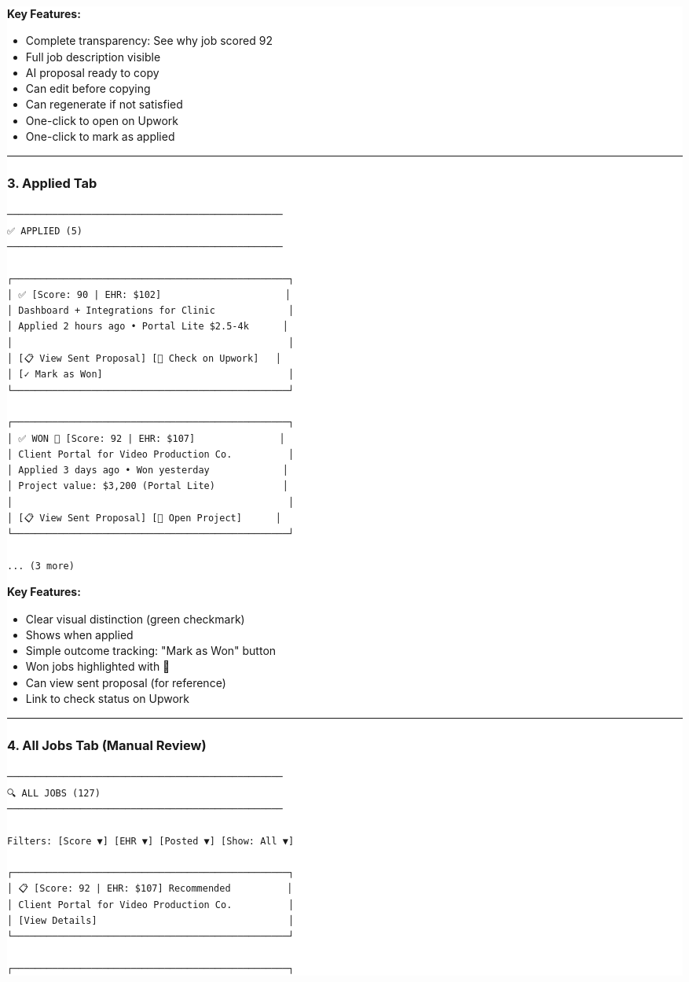 **Key Features:**
- Complete transparency: See why job scored 92
- Full job description visible
- AI proposal ready to copy
- Can edit before copying
- Can regenerate if not satisfied
- One-click to open on Upwork
- One-click to mark as applied

---

### 3. Applied Tab

```
─────────────────────────────────────────────────
✅ APPLIED (5)
─────────────────────────────────────────────────

┌─────────────────────────────────────────────────┐
│ ✅ [Score: 90 | EHR: $102]                      │
│ Dashboard + Integrations for Clinic             │
│ Applied 2 hours ago • Portal Lite $2.5-4k      │
│                                                 │
│ [📋 View Sent Proposal] [🔗 Check on Upwork]   │
│ [✓ Mark as Won]                                 │
└─────────────────────────────────────────────────┘

┌─────────────────────────────────────────────────┐
│ ✅ WON 🎉 [Score: 92 | EHR: $107]               │
│ Client Portal for Video Production Co.          │
│ Applied 3 days ago • Won yesterday             │
│ Project value: $3,200 (Portal Lite)            │
│                                                 │
│ [📋 View Sent Proposal] [🔗 Open Project]      │
└─────────────────────────────────────────────────┘

... (3 more)
```

**Key Features:**
- Clear visual distinction (green checkmark)
- Shows when applied
- Simple outcome tracking: "Mark as Won" button
- Won jobs highlighted with 🎉
- Can view sent proposal (for reference)
- Link to check status on Upwork

---

### 4. All Jobs Tab (Manual Review)

```
─────────────────────────────────────────────────
🔍 ALL JOBS (127)
─────────────────────────────────────────────────

Filters: [Score ▼] [EHR ▼] [Posted ▼] [Show: All ▼]

┌─────────────────────────────────────────────────┐
│ 📋 [Score: 92 | EHR: $107] Recommended          │
│ Client Portal for Video Production Co.          │
│ [View Details]                                  │
└─────────────────────────────────────────────────┘

┌─────────────────────────────────────────────────┐
```